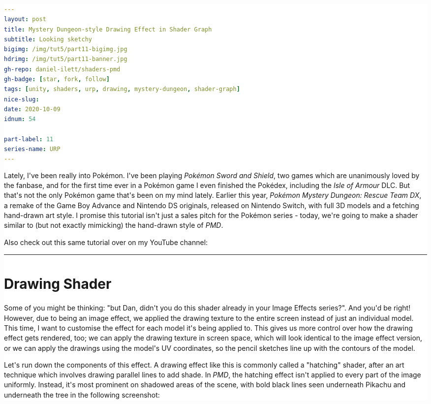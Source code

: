 ```yaml
---
layout: post
title: Mystery Dungeon-style Drawing Effect in Shader Graph
subtitle: Looking sketchy
bigimg: /img/tut5/part11-bigimg.jpg
hdrimg: /img/tut5/part11-banner.jpg
gh-repo: daniel-ilett/shaders-pmd
gh-badge: [star, fork, follow]
tags: [unity, shaders, urp, drawing, mystery-dungeon, shader-graph]
nice-slug: 
date: 2020-10-09
idnum: 54

part-label: 11
series-name: URP
---
```


Lately, I've been really into Pokémon. I've been playing *Pokémon Sword and Shield*, two games which are unanimously loved by the fanbase, and for the first time ever in a Pokémon game I even finished the Pokédex, including the *Isle of Armour* DLC. But that's not the only Pokémon game that's been on my mind lately. Earlier this year, *Pokémon Mystery Dungeon: Rescue Team DX*, a remake of the Game Boy Advance and Nintendo DS originals, released on Nintendo Switch, with full 3D models and a fetching hand-drawn art style. I promise this tutorial isn't just a sales pitch for the Pokémon series - today, we're going to make a shader similar to (but not exactly mimicking) the hand-drawn style of *PMD*.

Also check out this same tutorial over on my YouTube channel:

<div class="video-embed">
<iframe src="https://www.youtube.com/embed/U51yrbgBmAo" frameborder="0" allow="accelerometer; autoplay; encrypted-media; gyroscope; picture-in-picture" allowfullscreen class="center-image lazyload"></iframe>
</div>

<hr/>

# Drawing Shader

Some of you might be thinking: "but Dan, didn't you do this shader already in your Image Effects series?". And you'd be right! However, due to being an image effect, we applied the drawing texture to the entire screen instead of just an individual model. This time, I want to customise the effect for each model it's being applied to. This gives us more control over how the drawing effect gets rendered, too; we can apply the drawing texture in screen space, which will look identical to the image effect version, or we can apply the drawings using the model's UV coordinates, so the pencil sketches line up with the contours of the model.

Let's run down the components of this effect. A drawing effect like this is commonly called a "hatching" shader, after an art technique which involves drawing parallel lines to add shade. In *PMD*, the hatching effect isn't applied to every part of the image uniformly. Instead, it's most prominent on shadowed areas of the scene, with bold black lines seen underneath Pikachu and underneath the tree in the following screenshot:
